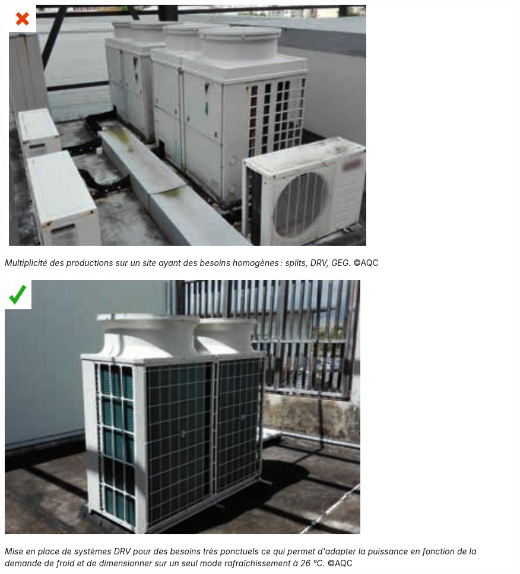 ![](<images/Climatisation en climat tropical - 12 enseignements à connaître/_page_13_Picture_22.jpeg>)

*Multiplicité des productions sur un site ayant des besoins homogènes : splits, DRV, GEG.* ©AQC

![](<images/Climatisation en climat tropical - 12 enseignements à connaître/_page_13_Picture_24.jpeg>)

*Mise en place de systèmes DRV pour des besoins très ponctuels ce qui permet d'adapter la puissance en fonction de la demande de froid et de dimensionner sur un seul mode rafraîchissement à 26 °C.* ©AQC
